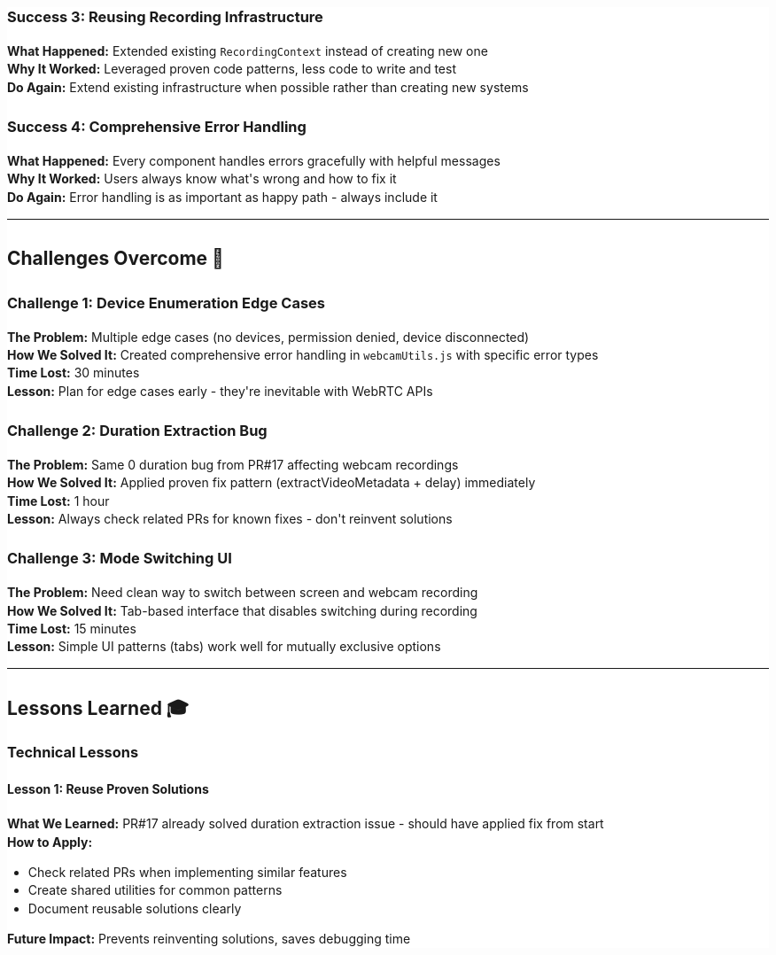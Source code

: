 ### Success 3: Reusing Recording Infrastructure
**What Happened:** Extended existing `RecordingContext` instead of creating new one  
**Why It Worked:** Leveraged proven code patterns, less code to write and test  
**Do Again:** Extend existing infrastructure when possible rather than creating new systems

### Success 4: Comprehensive Error Handling
**What Happened:** Every component handles errors gracefully with helpful messages  
**Why It Worked:** Users always know what's wrong and how to fix it  
**Do Again:** Error handling is as important as happy path - always include it

---

## Challenges Overcome 💪

### Challenge 1: Device Enumeration Edge Cases
**The Problem:** Multiple edge cases (no devices, permission denied, device disconnected)  
**How We Solved It:** Created comprehensive error handling in `webcamUtils.js` with specific error types  
**Time Lost:** 30 minutes  
**Lesson:** Plan for edge cases early - they're inevitable with WebRTC APIs

### Challenge 2: Duration Extraction Bug
**The Problem:** Same 0 duration bug from PR#17 affecting webcam recordings  
**How We Solved It:** Applied proven fix pattern (extractVideoMetadata + delay) immediately  
**Time Lost:** 1 hour  
**Lesson:** Always check related PRs for known fixes - don't reinvent solutions

### Challenge 3: Mode Switching UI
**The Problem:** Need clean way to switch between screen and webcam recording  
**How We Solved It:** Tab-based interface that disables switching during recording  
**Time Lost:** 15 minutes  
**Lesson:** Simple UI patterns (tabs) work well for mutually exclusive options

---

## Lessons Learned 🎓

### Technical Lessons

#### Lesson 1: Reuse Proven Solutions
**What We Learned:** PR#17 already solved duration extraction issue - should have applied fix from start  
**How to Apply:** 
- Check related PRs when implementing similar features
- Create shared utilities for common patterns
- Document reusable solutions clearly

**Future Impact:** Prevents reinventing solutions, saves debugging time
